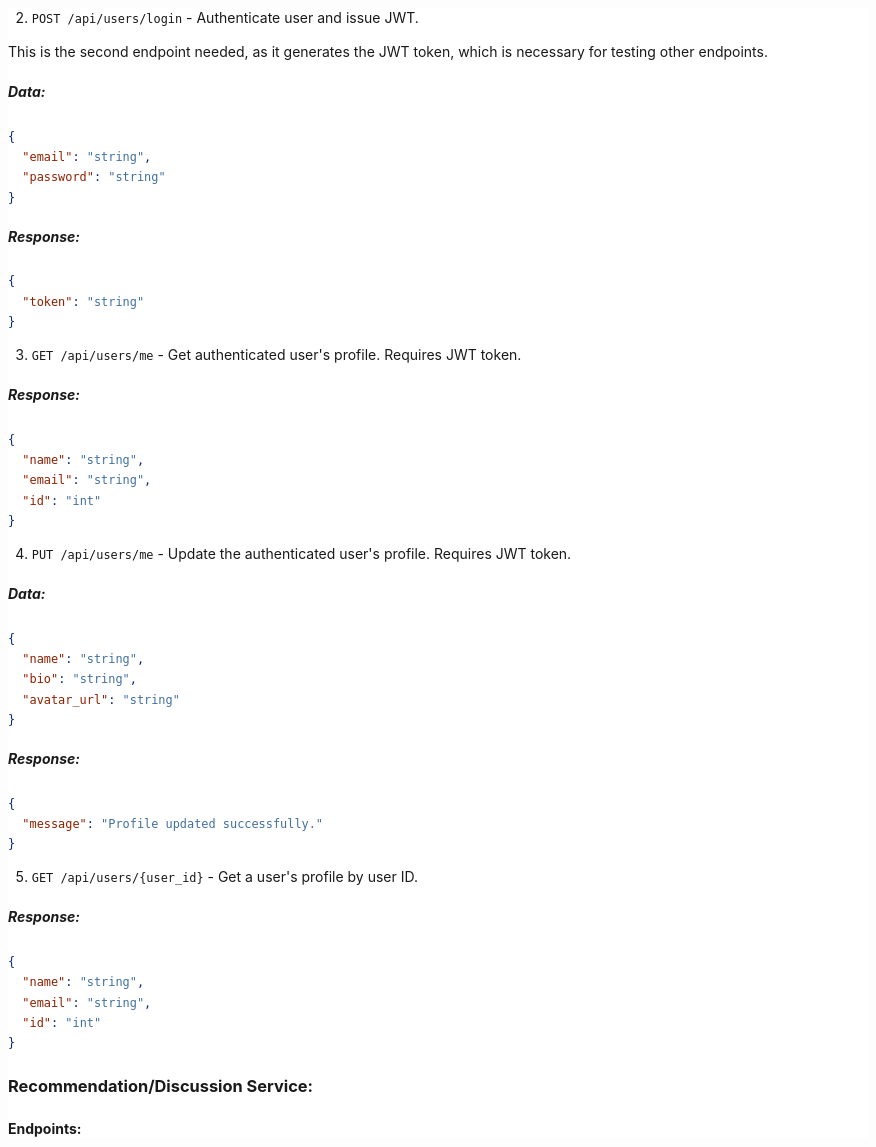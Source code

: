2. ```POST /api/users/login``` - Authenticate user and issue JWT. 
  
This is the second endpoint needed, as it generates the JWT token, which is necessary for testing other endpoints.

##### Data:
```json
{
  "email": "string",
  "password": "string"
}
```
##### Response:
```json
{
  "token": "string"
}
```

3. ```GET /api/users/me``` - Get authenticated user's profile. Requires JWT token.

##### Response:
```json
{
  "name": "string",
  "email": "string",
  "id": "int"
}
```

4. ```PUT /api/users/me``` - Update the authenticated user's profile. Requires JWT token.
##### Data:
```json
{
  "name": "string",
  "bio": "string",
  "avatar_url": "string"
}
```
##### Response:
```json
{
  "message": "Profile updated successfully."
}
```

5. ```GET /api/users/{user_id}``` - Get a user's profile by user ID.
##### Response:
```json
{
  "name": "string",
  "email": "string",
  "id": "int"
}
```
### Recommendation/Discussion Service:
#### Endpoints:
